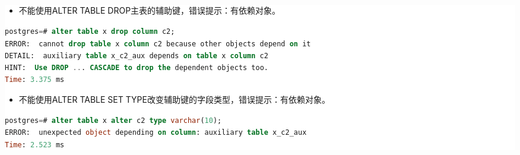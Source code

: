    - 不能使用ALTER TABLE DROP主表的辅助键，错误提示：有依赖对象。

```sql
postgres=# alter table x drop column c2;
ERROR:  cannot drop table x column c2 because other objects depend on it
DETAIL:  auxiliary table x_c2_aux depends on table x column c2
HINT:  Use DROP ... CASCADE to drop the dependent objects too.
Time: 3.375 ms
```

   - 不能使用ALTER TABLE SET TYPE改变辅助键的字段类型，错误提示：有依赖对象。

```sql
postgres=# alter table x alter c2 type varchar(10);
ERROR:  unexpected object depending on column: auxiliary table x_c2_aux
Time: 2.523 ms
```
